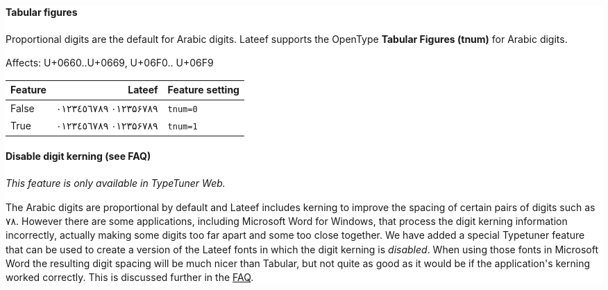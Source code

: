 #### Tabular figures

Proportional digits are the default for Arabic digits. Lateef supports the OpenType **Tabular Figures (tnum)** for Arabic digits.

<span class='affects'>Affects: U+0660..U+0669, U+06F0.. U+06F9</span>

Feature | Lateef  | Feature setting
:------ | ------: | :------------- 
False   | <span class='lateefL-R normal'>&#x0660;&#x0661;&#x0662;&#x0663;&#x0664;&#x0665;&#x0666;&#x0667;&#x0668;&#x0669; &#x06F0;&#x06F1;&#x06F2;&#x06F3;&#x06F5;&#x06F6;&#x06F7;&#x06F8;&#x06F9;</span>| `tnum=0`
True    | <span class='lateefL-R normal' style='font-feature-settings: "tnum" 1'>&#x0660;&#x0661;&#x0662;&#x0663;&#x0664;&#x0665;&#x0666;&#x0667;&#x0668;&#x0669; &#x06F0;&#x06F1;&#x06F2;&#x06F3;&#x06F5;&#x06F6;&#x06F7;&#x06F8;&#x06F9;</span>| `tnum=1`

#### Disable digit kerning (see FAQ)

_This feature is only available in TypeTuner Web._

<span class='affects'>The Arabic digits are proportional by default and Lateef includes kerning to improve the spacing of certain pairs of digits such as &#x0667;&#x0668;. However there are some applications, including Microsoft Word for Windows, that process the digit kerning information incorrectly, actually making some digits too far apart and some too close together. We have added a special Typetuner feature that can be used to create a version of the Lateef fonts in which the digit kerning is _disabled_. When using those fonts in Microsoft Word the resulting digit spacing will be much nicer than Tabular, but not quite as good as it would be if the application's kerning worked correctly. This is discussed further in the [FAQ](faq.md).</span>




